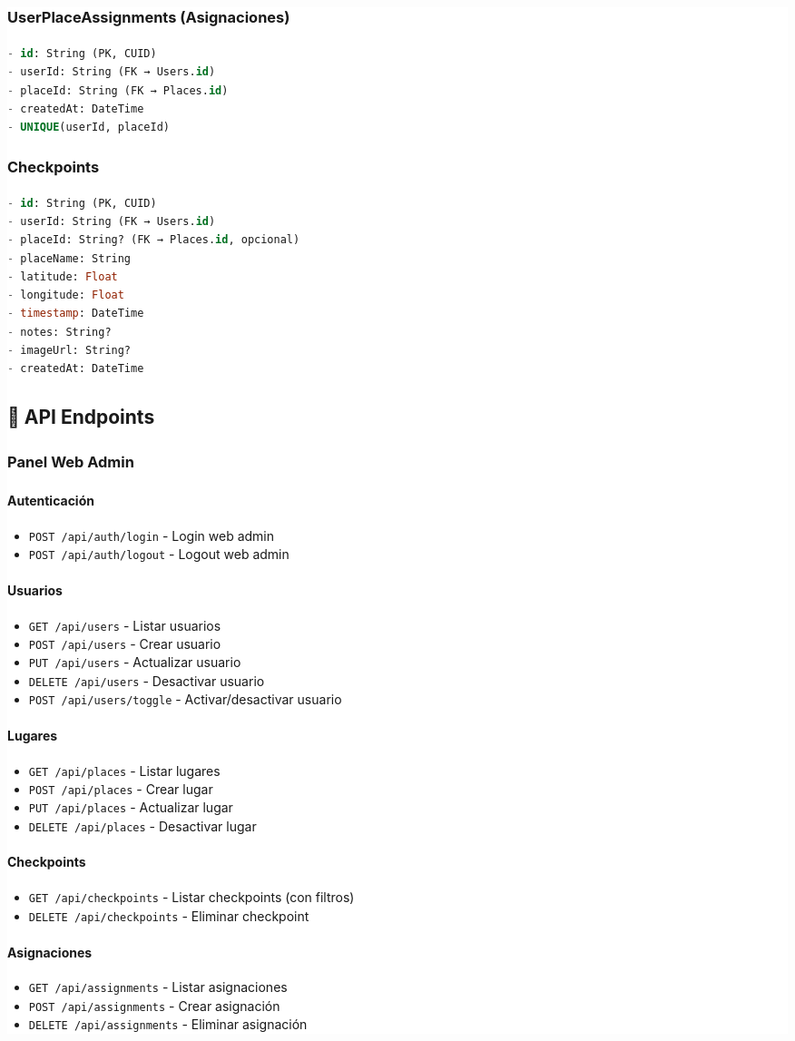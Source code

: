 ### UserPlaceAssignments (Asignaciones)
```sql
- id: String (PK, CUID)
- userId: String (FK → Users.id)
- placeId: String (FK → Places.id)
- createdAt: DateTime
- UNIQUE(userId, placeId)
```

### Checkpoints
```sql
- id: String (PK, CUID)
- userId: String (FK → Users.id)
- placeId: String? (FK → Places.id, opcional)
- placeName: String
- latitude: Float
- longitude: Float
- timestamp: DateTime
- notes: String?
- imageUrl: String?
- createdAt: DateTime
```

## 🔗 API Endpoints

### Panel Web Admin

#### Autenticación
- `POST /api/auth/login` - Login web admin
- `POST /api/auth/logout` - Logout web admin

#### Usuarios
- `GET /api/users` - Listar usuarios
- `POST /api/users` - Crear usuario
- `PUT /api/users` - Actualizar usuario
- `DELETE /api/users` - Desactivar usuario
- `POST /api/users/toggle` - Activar/desactivar usuario

#### Lugares
- `GET /api/places` - Listar lugares
- `POST /api/places` - Crear lugar
- `PUT /api/places` - Actualizar lugar
- `DELETE /api/places` - Desactivar lugar

#### Checkpoints
- `GET /api/checkpoints` - Listar checkpoints (con filtros)
- `DELETE /api/checkpoints` - Eliminar checkpoint

#### Asignaciones
- `GET /api/assignments` - Listar asignaciones
- `POST /api/assignments` - Crear asignación
- `DELETE /api/assignments` - Eliminar asignación
